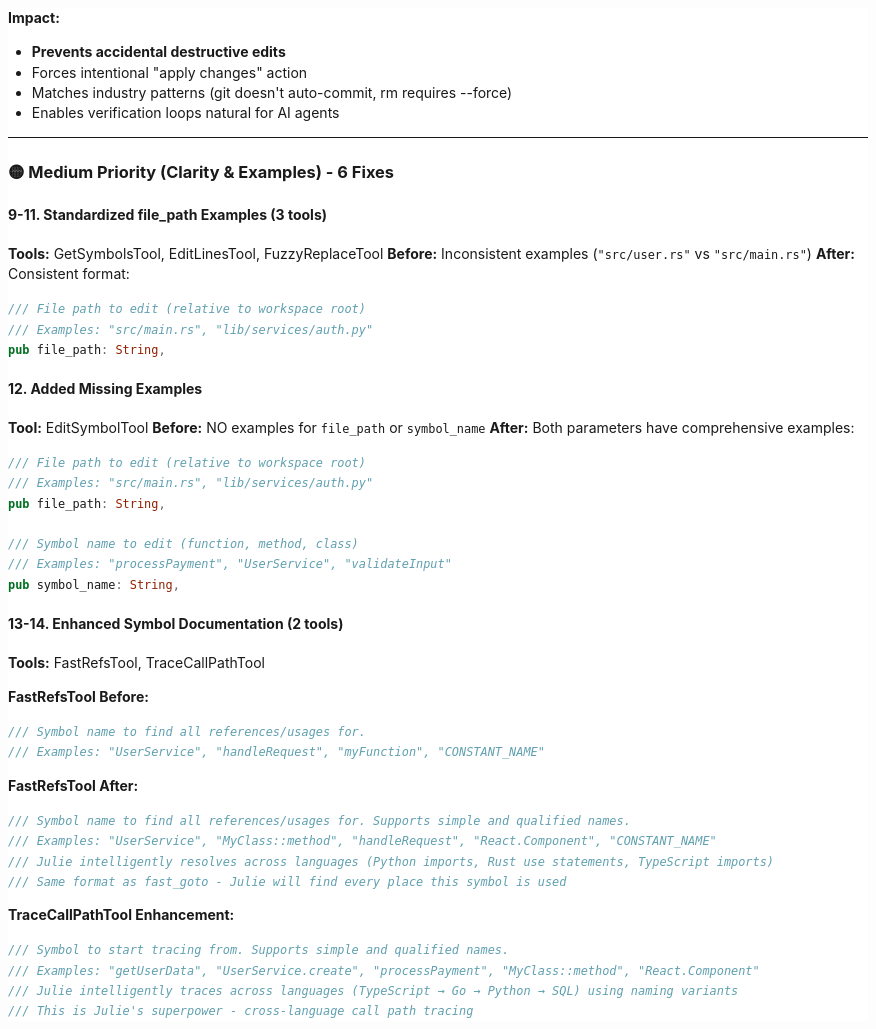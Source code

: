 **Impact:**
- **Prevents accidental destructive edits**
- Forces intentional "apply changes" action
- Matches industry patterns (git doesn't auto-commit, rm requires --force)
- Enables verification loops natural for AI agents

---

### 🟡 Medium Priority (Clarity & Examples) - 6 Fixes

#### 9-11. **Standardized file_path Examples** (3 tools)
**Tools:** GetSymbolsTool, EditLinesTool, FuzzyReplaceTool
**Before:** Inconsistent examples (`"src/user.rs"` vs `"src/main.rs"`)
**After:** Consistent format:
```rust
/// File path to edit (relative to workspace root)
/// Examples: "src/main.rs", "lib/services/auth.py"
pub file_path: String,
```

#### 12. **Added Missing Examples**
**Tool:** EditSymbolTool
**Before:** NO examples for `file_path` or `symbol_name`
**After:** Both parameters have comprehensive examples:
```rust
/// File path to edit (relative to workspace root)
/// Examples: "src/main.rs", "lib/services/auth.py"
pub file_path: String,

/// Symbol name to edit (function, method, class)
/// Examples: "processPayment", "UserService", "validateInput"
pub symbol_name: String,
```

#### 13-14. **Enhanced Symbol Documentation** (2 tools)
**Tools:** FastRefsTool, TraceCallPathTool

**FastRefsTool Before:**
```rust
/// Symbol name to find all references/usages for.
/// Examples: "UserService", "handleRequest", "myFunction", "CONSTANT_NAME"
```

**FastRefsTool After:**
```rust
/// Symbol name to find all references/usages for. Supports simple and qualified names.
/// Examples: "UserService", "MyClass::method", "handleRequest", "React.Component", "CONSTANT_NAME"
/// Julie intelligently resolves across languages (Python imports, Rust use statements, TypeScript imports)
/// Same format as fast_goto - Julie will find every place this symbol is used
```

**TraceCallPathTool Enhancement:**
```rust
/// Symbol to start tracing from. Supports simple and qualified names.
/// Examples: "getUserData", "UserService.create", "processPayment", "MyClass::method", "React.Component"
/// Julie intelligently traces across languages (TypeScript → Go → Python → SQL) using naming variants
/// This is Julie's superpower - cross-language call path tracing
```
